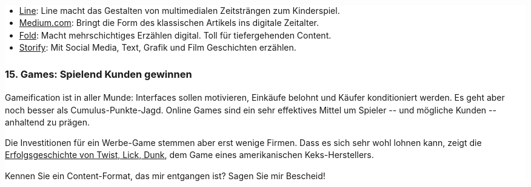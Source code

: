 - [Line](https://line.do/ww): Line macht das Gestalten von multimedialen Zeitsträngen zum Kinderspiel.
- [Medium.com](https://medium.com/): Bringt die Form des klassischen Artikels ins digitale Zeitalter.
- [Fold](https://readfold.com/): Macht mehrschichtiges Erzählen digital. Toll für tiefergehenden Content.
- [Storify](https://storify.com/): Mit Social Media, Text, Grafik und Film Geschichten erzählen.

### 15. Games: Spielend Kunden gewinnen
Gameification ist in aller Munde: Interfaces sollen motivieren, Einkäufe belohnt und Käufer konditioniert werden. Es geht aber noch besser als Cumulus-Punkte-Jagd. Online Games sind ein sehr effektives Mittel um Spieler -- und mögliche Kunden -- anhaltend zu prägen.

Die Investitionen für ein Werbe-Game stemmen aber erst wenige Firmen. Dass es sich sehr wohl lohnen kann, zeigt die [Erfolgsgeschichte von Twist, Lick, Dunk](http://blog.carnivalmobile.com/how-oreo-created-the-1-app-in-the-app-store/), dem Game eines amerikanischen Keks-Herstellers. 

<div class="frame">
	<iframe width="560" height="315" src="https://www.youtube.com/embed/D93m60nsvDM" frameborder="0" allowfullscreen></iframe>
</div>

Kennen Sie ein Content-Format, das mir entgangen ist? Sagen Sie mir Bescheid!

